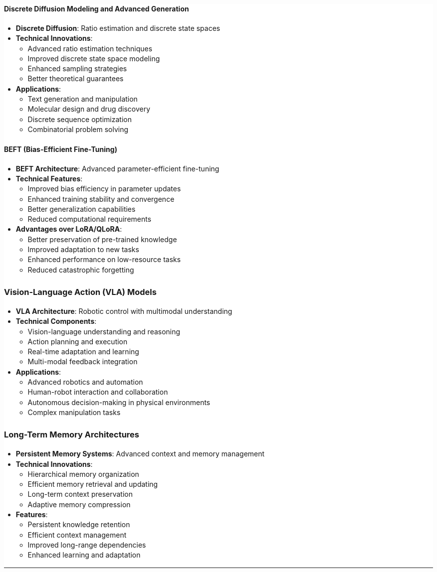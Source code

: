 #### Discrete Diffusion Modeling and Advanced Generation
- **Discrete Diffusion**: Ratio estimation and discrete state spaces
- **Technical Innovations**:
  - Advanced ratio estimation techniques
  - Improved discrete state space modeling
  - Enhanced sampling strategies
  - Better theoretical guarantees
- **Applications**:
  - Text generation and manipulation
  - Molecular design and drug discovery
  - Discrete sequence optimization
  - Combinatorial problem solving

#### BEFT (Bias-Efficient Fine-Tuning)
- **BEFT Architecture**: Advanced parameter-efficient fine-tuning
- **Technical Features**:
  - Improved bias efficiency in parameter updates
  - Enhanced training stability and convergence
  - Better generalization capabilities
  - Reduced computational requirements
- **Advantages over LoRA/QLoRA**:
  - Better preservation of pre-trained knowledge
  - Improved adaptation to new tasks
  - Enhanced performance on low-resource tasks
  - Reduced catastrophic forgetting

### Vision-Language Action (VLA) Models
- **VLA Architecture**: Robotic control with multimodal understanding
- **Technical Components**:
  - Vision-language understanding and reasoning
  - Action planning and execution
  - Real-time adaptation and learning
  - Multi-modal feedback integration
- **Applications**:
  - Advanced robotics and automation
  - Human-robot interaction and collaboration
  - Autonomous decision-making in physical environments
  - Complex manipulation tasks

### Long-Term Memory Architectures
- **Persistent Memory Systems**: Advanced context and memory management
- **Technical Innovations**:
  - Hierarchical memory organization
  - Efficient memory retrieval and updating
  - Long-term context preservation
  - Adaptive memory compression
- **Features**:
  - Persistent knowledge retention
  - Efficient context management
  - Improved long-range dependencies
  - Enhanced learning and adaptation

---